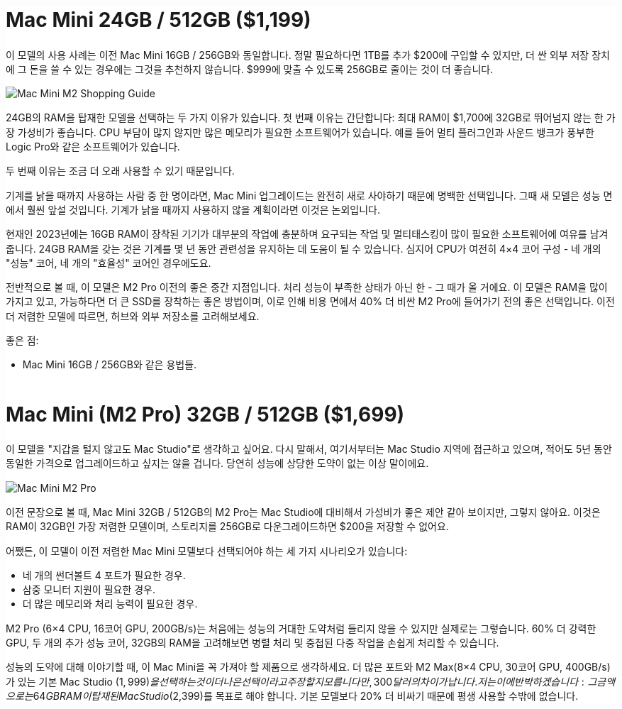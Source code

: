 # Mac Mini 24GB / 512GB ($1,199)

이 모델의 사용 사례는 이전 Mac Mini 16GB / 256GB와 동일합니다. 정말 필요하다면 1TB를 추가 $200에 구입할 수 있지만, 더 싼 외부 저장 장치에 그 돈을 쓸 수 있는 경우에는 그것을 추천하지 않습니다. $999에 맞출 수 있도록 256GB로 줄이는 것이 더 좋습니다.

<div class="content-ad"></div>

![Mac Mini M2 Shopping Guide](/assets/img/2024-06-23-ThecompleteMacMiniM2shoppingguide2023_1.png)

24GB의 RAM을 탑재한 모델을 선택하는 두 가지 이유가 있습니다. 첫 번째 이유는 간단합니다: 최대 RAM이 $1,700에 32GB로 뛰어넘지 않는 한 가장 가성비가 좋습니다. CPU 부담이 많지 않지만 많은 메모리가 필요한 소프트웨어가 있습니다. 예를 들어 멀티 플러그인과 사운드 뱅크가 풍부한 Logic Pro와 같은 소프트웨어가 있습니다.

두 번째 이유는 조금 더 오래 사용할 수 있기 때문입니다.

기계를 낡을 때까지 사용하는 사람 중 한 명이라면, Mac Mini 업그레이드는 완전히 새로 사야하기 때문에 명백한 선택입니다. 그때 새 모델은 성능 면에서 훨씬 앞설 것입니다. 기계가 낡을 때까지 사용하지 않을 계획이라면 이것은 논외입니다.

<div class="content-ad"></div>

현재인 2023년에는 16GB RAM이 장착된 기기가 대부분의 작업에 충분하며 요구되는 작업 및 멀티태스킹이 많이 필요한 소프트웨어에 여유를 남겨줍니다. 24GB RAM을 갖는 것은 기계를 몇 년 동안 관련성을 유지하는 데 도움이 될 수 있습니다. 심지어 CPU가 여전히 4×4 코어 구성 - 네 개의 "성능" 코어, 네 개의 "효율성" 코어인 경우에도요.

전반적으로 볼 때, 이 모델은 M2 Pro 이전의 좋은 중간 지점입니다. 처리 성능이 부족한 상태가 아닌 한 - 그 때가 올 거에요. 이 모델은 RAM을 많이 가지고 있고, 가능하다면 더 큰 SSD를 장착하는 좋은 방법이며, 이로 인해 비용 면에서 40% 더 비싼 M2 Pro에 들어가기 전의 좋은 선택입니다. 이전 더 저렴한 모델에 따르면, 허브와 외부 저장소를 고려해보세요.

좋은 점:

- Mac Mini 16GB / 256GB와 같은 용법들.

<div class="content-ad"></div>

# Mac Mini (M2 Pro) 32GB / 512GB ($1,699)

이 모델을 "지갑을 털지 않고도 Mac Studio"로 생각하고 싶어요. 다시 말해서, 여기서부터는 Mac Studio 지역에 접근하고 있으며, 적어도 5년 동안 동일한 가격으로 업그레이드하고 싶지는 않을 겁니다. 당연히 성능에 상당한 도약이 없는 이상 말이에요.

![Mac Mini M2 Pro](/assets/img/2024-06-23-ThecompleteMacMiniM2shoppingguide2023_2.png)

이전 문장으로 볼 때, Mac Mini 32GB / 512GB의 M2 Pro는 Mac Studio에 대비해서 가성비가 좋은 제안 같아 보이지만, 그렇지 않아요. 이것은 RAM이 32GB인 가장 저렴한 모델이며, 스토리지를 256GB로 다운그레이드하면 $200을 저장할 수 없어요.

<div class="content-ad"></div>

어쨌든, 이 모델이 이전 저렴한 Mac Mini 모델보다 선택되어야 하는 세 가지 시나리오가 있습니다:

- 네 개의 썬더볼트 4 포트가 필요한 경우.
- 삼중 모니터 지원이 필요한 경우.
- 더 많은 메모리와 처리 능력이 필요한 경우.

M2 Pro (6×4 CPU, 16코어 GPU, 200GB/s)는 처음에는 성능의 거대한 도약처럼 들리지 않을 수 있지만 실제로는 그렇습니다. 60% 더 강력한 GPU, 두 개의 추가 성능 코어, 32GB의 RAM을 고려해보면 병렬 처리 및 중첩된 다중 작업을 손쉽게 처리할 수 있습니다.

성능의 도약에 대해 이야기할 때, 이 Mac Mini을 꼭 가져야 할 제품으로 생각하세요. 더 많은 포트와 M2 Max(8×4 CPU, 30코어 GPU, 400GB/s)가 있는 기본 Mac Studio ($1,999)을 선택하는 것이 더 나은 선택이라고 주장할지 모릅니다만, 300달러의 차이가 납니다. 저는 이에 반박하겠습니다: 그 금액으로는 64GB RAM이 탑재된 Mac Studio ($2,399)를 목표로 해야 합니다. 기본 모델보다 20% 더 비싸기 때문에 평생 사용할 수밖에 없습니다.

